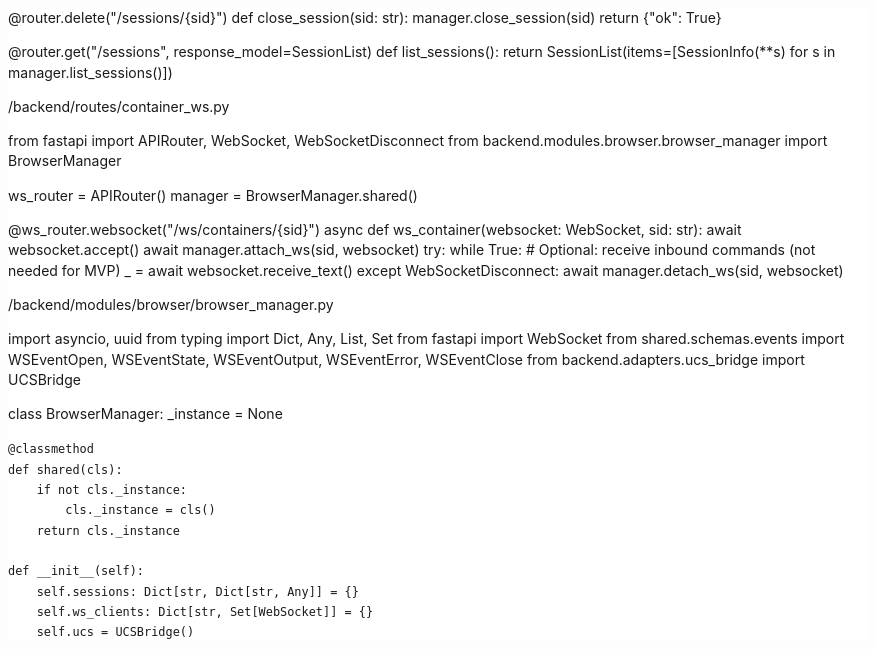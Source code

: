 @router.delete("/sessions/{sid}")
def close_session(sid: str):
    manager.close_session(sid)
    return {"ok": True}

@router.get("/sessions", response_model=SessionList)
def list_sessions():
    return SessionList(items=[SessionInfo(**s) for s in manager.list_sessions()])







/backend/routes/container_ws.py

from fastapi import APIRouter, WebSocket, WebSocketDisconnect
from backend.modules.browser.browser_manager import BrowserManager

ws_router = APIRouter()
manager = BrowserManager.shared()

@ws_router.websocket("/ws/containers/{sid}")
async def ws_container(websocket: WebSocket, sid: str):
    await websocket.accept()
    await manager.attach_ws(sid, websocket)
    try:
        while True:
            # Optional: receive inbound commands (not needed for MVP)
            _ = await websocket.receive_text()
    except WebSocketDisconnect:
        await manager.detach_ws(sid, websocket)






/backend/modules/browser/browser_manager.py

import asyncio, uuid
from typing import Dict, Any, List, Set
from fastapi import WebSocket
from shared.schemas.events import WSEventOpen, WSEventState, WSEventOutput, WSEventError, WSEventClose
from backend.adapters.ucs_bridge import UCSBridge

class BrowserManager:
    _instance = None

    @classmethod
    def shared(cls):
        if not cls._instance:
            cls._instance = cls()
        return cls._instance

    def __init__(self):
        self.sessions: Dict[str, Dict[str, Any]] = {}
        self.ws_clients: Dict[str, Set[WebSocket]] = {}
        self.ucs = UCSBridge()
